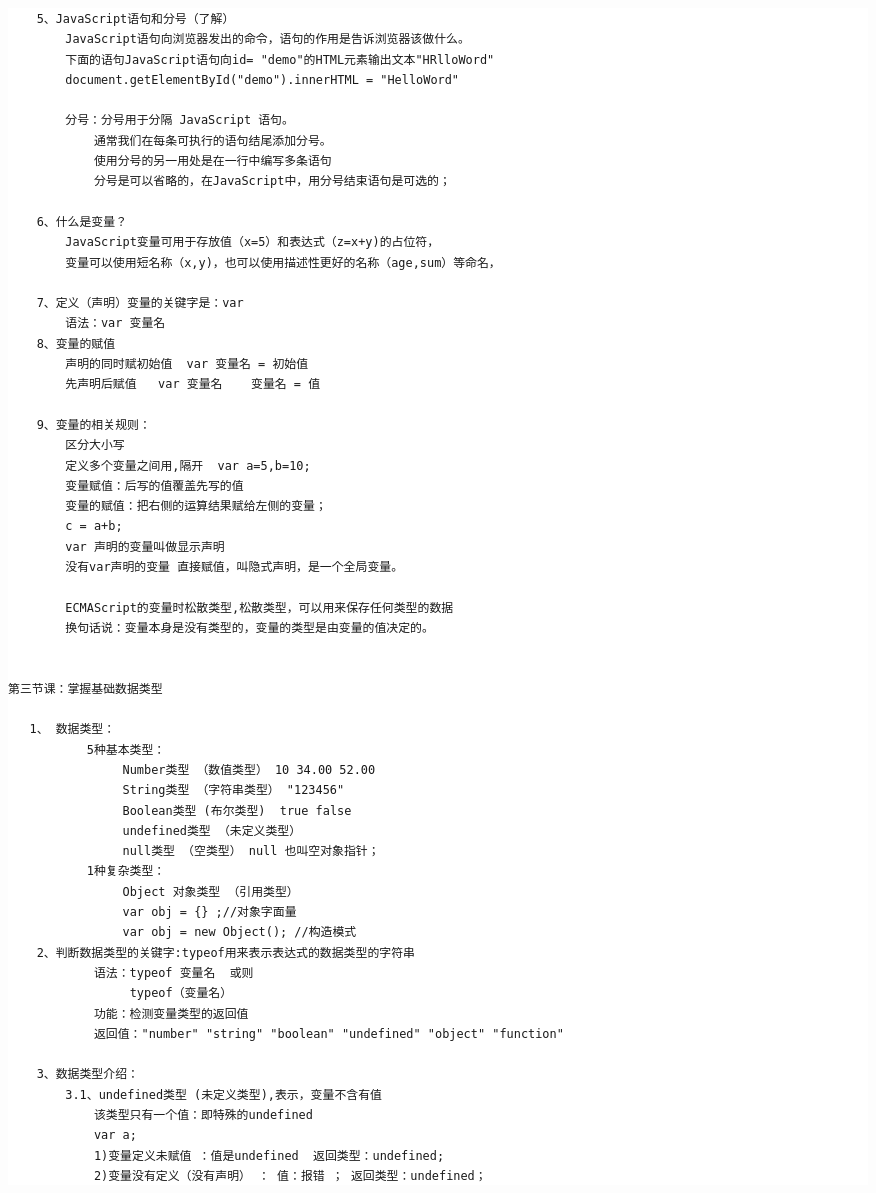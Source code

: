         5、JavaScript语句和分号（了解）
            JavaScript语句向浏览器发出的命令，语句的作用是告诉浏览器该做什么。
            下面的语句JavaScript语句向id= "demo"的HTML元素输出文本"HRlloWord"
            document.getElementById("demo").innerHTML = "HelloWord"

            分号：分号用于分隔 JavaScript 语句。
                通常我们在每条可执行的语句结尾添加分号。
                使用分号的另一用处是在一行中编写多条语句
                分号是可以省略的，在JavaScript中，用分号结束语句是可选的；
        
        6、什么是变量？
            JavaScript变量可用于存放值（x=5）和表达式（z=x+y)的占位符，
            变量可以使用短名称（x,y)，也可以使用描述性更好的名称（age,sum）等命名，

        7、定义（声明）变量的关键字是：var
            语法：var 变量名
        8、变量的赋值
            声明的同时赋初始值  var 变量名 = 初始值
            先声明后赋值   var 变量名    变量名 = 值

        9、变量的相关规则：   
            区分大小写
            定义多个变量之间用,隔开  var a=5,b=10;
            变量赋值：后写的值覆盖先写的值
            变量的赋值：把右侧的运算结果赋给左侧的变量；
            c = a+b;
            var 声明的变量叫做显示声明
            没有var声明的变量 直接赋值，叫隐式声明，是一个全局变量。
            
            ECMAScript的变量时松散类型,松散类型，可以用来保存任何类型的数据
            换句话说：变量本身是没有类型的，变量的类型是由变量的值决定的。


    第三节课：掌握基础数据类型

       1、 数据类型：
               5种基本类型：
                    Number类型 （数值类型） 10 34.00 52.00
                    String类型 （字符串类型） "123456"
                    Boolean类型 (布尔类型)  true false
                    undefined类型 （未定义类型） 
                    null类型 （空类型） null 也叫空对象指针；
               1种复杂类型：
                    Object 对象类型 （引用类型）
                    var obj = {} ;//对象字面量 
                    var obj = new Object(); //构造模式
        2、判断数据类型的关键字:typeof用来表示表达式的数据类型的字符串
                语法：typeof 变量名  或则
                     typeof（变量名）
                功能：检测变量类型的返回值
                返回值："number" "string" "boolean" "undefined" "object" "function"

        3、数据类型介绍：
            3.1、undefined类型 (未定义类型),表示，变量不含有值
                该类型只有一个值：即特殊的undefined
                var a;
                1)变量定义未赋值 ：值是undefined  返回类型：undefined;
                2)变量没有定义（没有声明） ： 值：报错 ； 返回类型：undefined；
